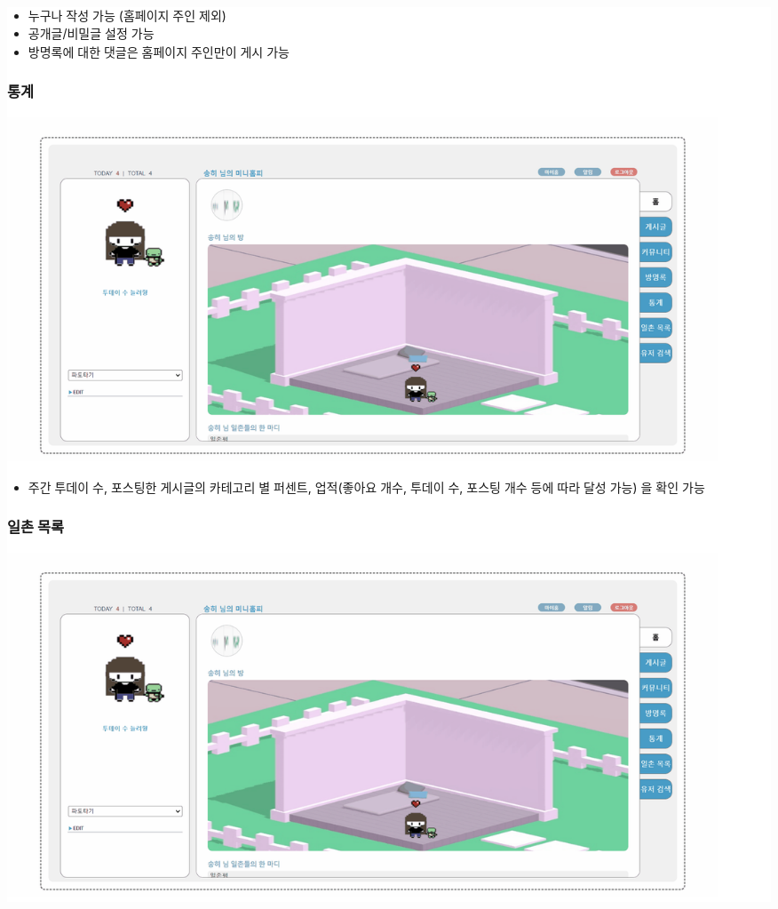 - 누구나 작성 가능 (홈페이지 주인 제외)
- 공개글/비밀글 설정 가능
- 방명록에 대한 댓글은 홈페이지 주인만이 게시 가능

### 통계

<img src="./img/statistic.gif" width="800">

- 주간 투데이 수, 포스팅한 게시글의 카테고리 별 퍼센트, 업적(좋아요 개수, 투데이 수, 포스팅 개수 등에 따라 달성 가능) 을 확인 가능

### 일촌 목록

<img src="./img/family_list.gif" width="800">
